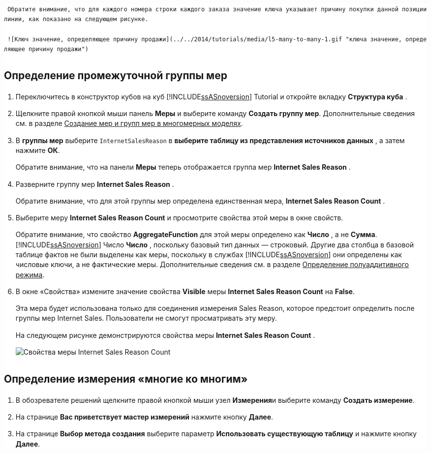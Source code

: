      Обратите внимание, что для каждого номера строки каждого заказа значение ключа указывает причину покупки данной позиции линии, как показано на следующем рисунке.  
  
     ![Ключ значение, определяющее причину продажи](../../2014/tutorials/media/l5-many-to-many-1.gif "ключа значение, определяющее причину продажи")  
  
## <a name="defining-the-intermediate-measure-group"></a>Определение промежуточной группы мер  
  
1.  Переключитесь в конструктор кубов на куб [!INCLUDE[ssASnoversion](../includes/ssasnoversion-md.md)] Tutorial и откройте вкладку **Структура куба** .  
  
2.  Щелкните правой кнопкой мыши панель **Меры** и выберите команду **Создать группу мер**. Дополнительные сведения см. в разделе [Создание мер и групп мер в многомерных моделях](multidimensional-models/create-measures-and-measure-groups-in-multidimensional-models.md).  
  
3.  В **группы мер** выберите `InternetSalesReason` в **выберите таблицу из представления источников данных** , а затем нажмите **ОК**.  
  
     Обратите внимание, что на панели **Меры** теперь отображается группа мер **Internet Sales Reason** .  
  
4.  Разверните группу мер **Internet Sales Reason** .  
  
     Обратите внимание, что для этой группы мер определена единственная мера, **Internet Sales Reason Count** .  
  
5.  Выберите меру **Internet Sales Reason Count** и просмотрите свойства этой меры в окне свойств.  
  
     Обратите внимание, что свойство **AggregateFunction** для этой меры определено как **Число** , а не **Сумма**. [!INCLUDE[ssASnoversion](../includes/ssasnoversion-md.md)] Число **Число** , поскольку базовый тип данных — строковый. Другие два столбца в базовой таблице фактов не были выделены как меры, поскольку в службах [!INCLUDE[ssASnoversion](../includes/ssasnoversion-md.md)] они определены как числовые ключи, а не фактические меры. Дополнительные сведения см. в разделе [Определение полуаддитивного режима](multidimensional-models/define-semiadditive-behavior.md).  
  
6.  В окне «Свойства» измените значение свойства **Visible** меры **Internet Sales Reason Count** на **False**.  
  
     Эта мера будет использована только для соединения измерения Sales Reason, которое предстоит определить после группы мер Internet Sales. Пользователи не смогут просматривать эту меру.  
  
     На следующем рисунке демонстрируются свойства меры **Internet Sales Reason Count** .  
  
     ![Свойства меры Internet Sales Reason Count](../../2014/tutorials/media/l5-many-to-many-2.gif "свойства для меры Internet Sales Reason Count")  
  
## <a name="defining-the-many-to-many-dimension"></a>Определение измерения «многие ко многим»  
  
1.  В обозревателе решений щелкните правой кнопкой мыши узел **Измерения**и выберите команду **Создать измерение**.  
  
2.  На странице **Вас приветствует мастер измерений** нажмите кнопку **Далее**.  
  
3.  На странице **Выбор метода создания** выберите параметр **Использовать существующую таблицу** и нажмите кнопку **Далее**.  
  